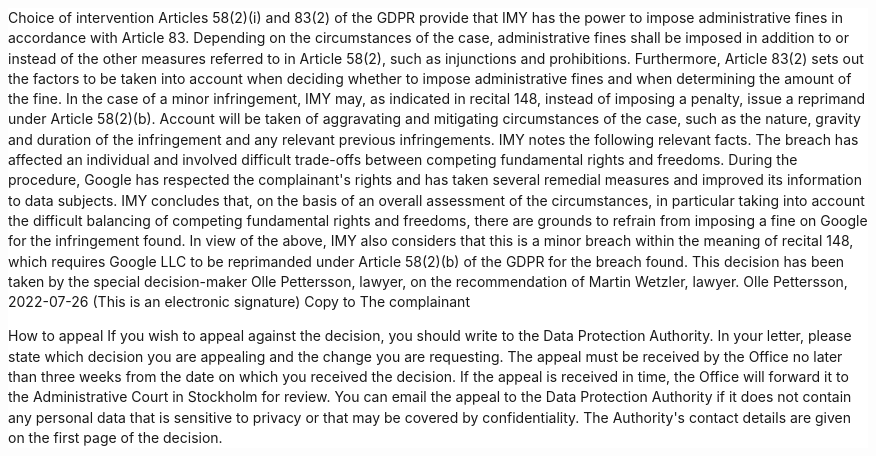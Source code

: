 Choice of intervention
Articles 58(2)(i) and 83(2) of the GDPR provide that IMY has the power to impose 
administrative fines in accordance with Article 83. Depending on the circumstances of the case, administrative fines shall be imposed in addition to or instead of the other measures referred to in Article 58(2), such as injunctions and prohibitions. 
Furthermore, Article 83(2) sets out the factors to be taken into account when deciding whether to impose administrative fines and when determining the amount of the fine. 
In the case of a minor infringement, IMY may, as indicated in recital 148, instead of imposing a penalty, issue a reprimand under Article 58(2)(b). Account will be taken of aggravating and mitigating circumstances of the case, such as the nature, gravity and duration of the infringement and any relevant previous infringements.
IMY notes the following relevant facts. The breach has affected an individual and 
involved difficult trade-offs between competing fundamental rights and freedoms.
During the procedure, Google has respected the complainant's rights and has taken 
several remedial measures and improved its information to data subjects.
IMY concludes that, on the basis of an overall assessment of the circumstances, in 
particular taking into account the difficult balancing of competing fundamental rights and freedoms, there are grounds to refrain from imposing a fine on Google for the infringement found.
In view of the above, IMY also considers that this is a minor breach within the meaning of recital 148, which requires Google LLC to be reprimanded under Article 58(2)(b) of the GDPR for the breach found.
This decision has been taken by the special decision-maker Olle Pettersson, lawyer, on the recommendation of Martin Wetzler, lawyer.
Olle Pettersson, 2022-07-26 (This is an electronic signature)
Copy to
The complainant

How to appeal
If you wish to appeal against the decision, you should write to the Data Protection 
Authority. In your letter, please state which decision you are appealing and the change you are requesting. The appeal must be received by the Office no later than three weeks from the date on which you received the decision. If the appeal is received in time, the Office will forward it to the Administrative Court in Stockholm for review.
You can email the appeal to the Data Protection Authority if it does not contain any personal data that is sensitive to privacy or that may be covered by confidentiality. The Authority's contact details are given on the first page of the decision.
